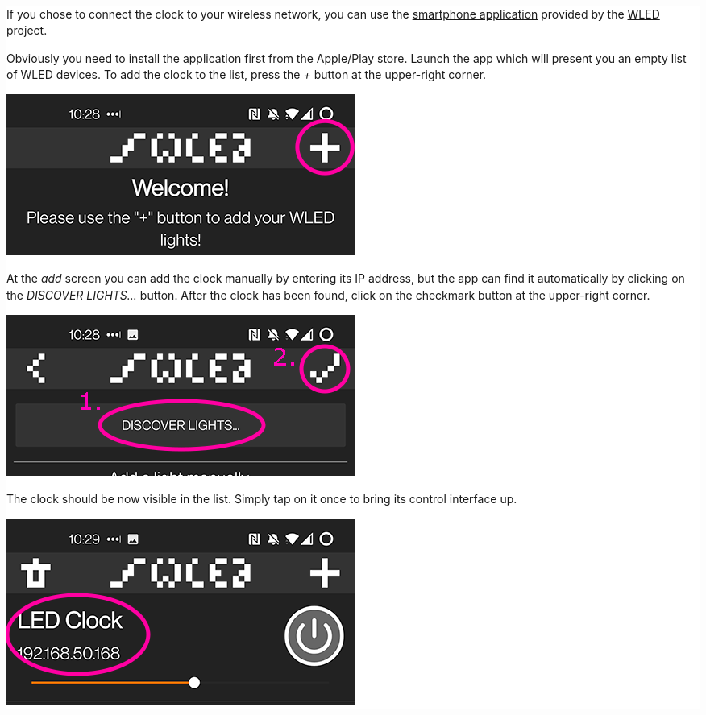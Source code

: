 If you chose to connect the clock to your wireless network, you can use the [smartphone application](https://github.com/Aircoookie/WLED-App) provided by the [WLED](https://github.com/Aircoookie/WLED) project.

Obviously you need to install the application first from the Apple/Play store. Launch the app which will present you an empty list of WLED devices. To add the clock to the list, press the *+*  button at the upper-right corner.

![Add Device](images/screenshot-app-add.png)

At the *add* screen you can add the clock manually by entering its IP address, but the app can find it automatically by clicking on the *DISCOVER LIGHTS...* button. After the clock has been found, click on the checkmark button at the upper-right corner.

![Discover Lights](images/screenshot-app-discover.png)

The clock should be now visible in the list. Simply tap on it once to bring its control interface up.

![Device Selection](images/screenshot-app-select.png)
